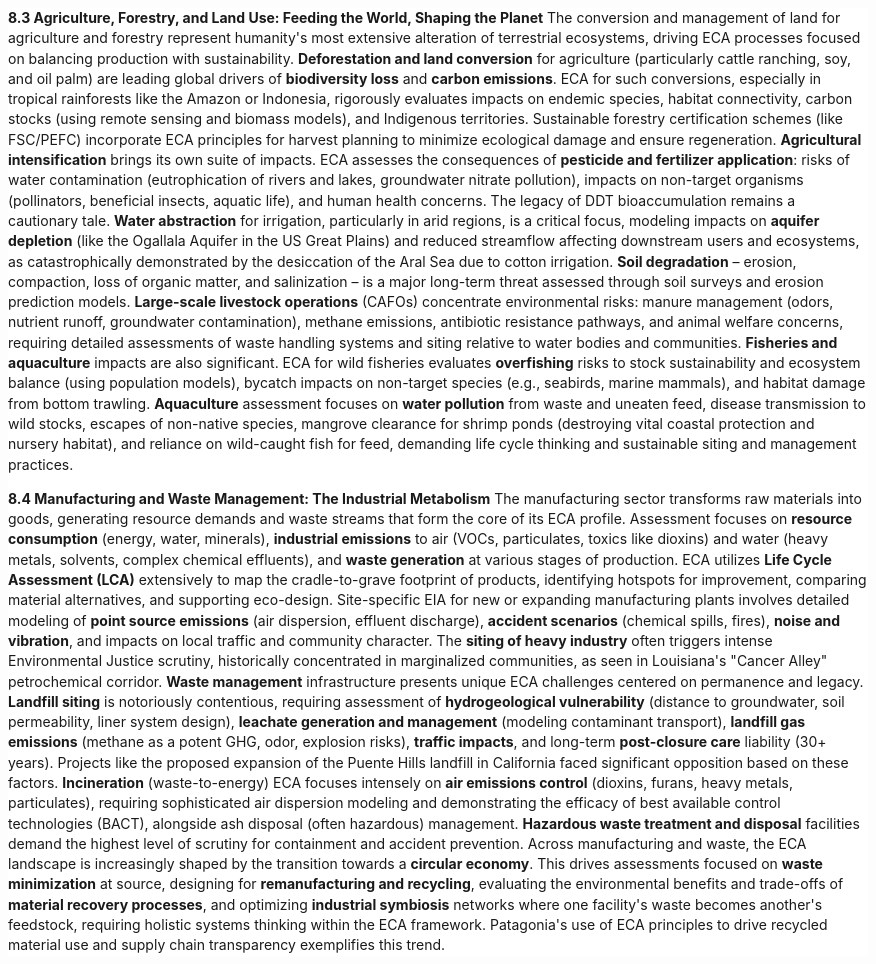 **8.3 Agriculture, Forestry, and Land Use: Feeding the World, Shaping the Planet**
The conversion and management of land for agriculture and forestry represent humanity's most extensive alteration of terrestrial ecosystems, driving ECA processes focused on balancing production with sustainability. **Deforestation and land conversion** for agriculture (particularly cattle ranching, soy, and oil palm) are leading global drivers of **biodiversity loss** and **carbon emissions**. ECA for such conversions, especially in tropical rainforests like the Amazon or Indonesia, rigorously evaluates impacts on endemic species, habitat connectivity, carbon stocks (using remote sensing and biomass models), and Indigenous territories. Sustainable forestry certification schemes (like FSC/PEFC) incorporate ECA principles for harvest planning to minimize ecological damage and ensure regeneration. **Agricultural intensification** brings its own suite of impacts. ECA assesses the consequences of **pesticide and fertilizer application**: risks of water contamination (eutrophication of rivers and lakes, groundwater nitrate pollution), impacts on non-target organisms (pollinators, beneficial insects, aquatic life), and human health concerns. The legacy of DDT bioaccumulation remains a cautionary tale. **Water abstraction** for irrigation, particularly in arid regions, is a critical focus, modeling impacts on **aquifer depletion** (like the Ogallala Aquifer in the US Great Plains) and reduced streamflow affecting downstream users and ecosystems, as catastrophically demonstrated by the desiccation of the Aral Sea due to cotton irrigation. **Soil degradation** – erosion, compaction, loss of organic matter, and salinization – is a major long-term threat assessed through soil surveys and erosion prediction models. **Large-scale livestock operations** (CAFOs) concentrate environmental risks: manure management (odors, nutrient runoff, groundwater contamination), methane emissions, antibiotic resistance pathways, and animal welfare concerns, requiring detailed assessments of waste handling systems and siting relative to water bodies and communities. **Fisheries and aquaculture** impacts are also significant. ECA for wild fisheries evaluates **overfishing** risks to stock sustainability and ecosystem balance (using population models), bycatch impacts on non-target species (e.g., seabirds, marine mammals), and habitat damage from bottom trawling. **Aquaculture** assessment focuses on **water pollution** from waste and uneaten feed, disease transmission to wild stocks, escapes of non-native species, mangrove clearance for shrimp ponds (destroying vital coastal protection and nursery habitat), and reliance on wild-caught fish for feed, demanding life cycle thinking and sustainable siting and management practices.

**8.4 Manufacturing and Waste Management: The Industrial Metabolism**
The manufacturing sector transforms raw materials into goods, generating resource demands and waste streams that form the core of its ECA profile. Assessment focuses on **resource consumption** (energy, water, minerals), **industrial emissions** to air (VOCs, particulates, toxics like dioxins) and water (heavy metals, solvents, complex chemical effluents), and **waste generation** at various stages of production. ECA utilizes **Life Cycle Assessment (LCA)** extensively to map the cradle-to-grave footprint of products, identifying hotspots for improvement, comparing material alternatives, and supporting eco-design. Site-specific EIA for new or expanding manufacturing plants involves detailed modeling of **point source emissions** (air dispersion, effluent discharge), **accident scenarios** (chemical spills, fires), **noise and vibration**, and impacts on local traffic and community character. The **siting of heavy industry** often triggers intense Environmental Justice scrutiny, historically concentrated in marginalized communities, as seen in Louisiana's "Cancer Alley" petrochemical corridor. **Waste management** infrastructure presents unique ECA challenges centered on permanence and legacy. **Landfill siting** is notoriously contentious, requiring assessment of **hydrogeological vulnerability** (distance to groundwater, soil permeability, liner system design), **leachate generation and management** (modeling contaminant transport), **landfill gas emissions** (methane as a potent GHG, odor, explosion risks), **traffic impacts**, and long-term **post-closure care** liability (30+ years). Projects like the proposed expansion of the Puente Hills landfill in California faced significant opposition based on these factors. **Incineration** (waste-to-energy) ECA focuses intensely on **air emissions control** (dioxins, furans, heavy metals, particulates), requiring sophisticated air dispersion modeling and demonstrating the efficacy of best available control technologies (BACT), alongside ash disposal (often hazardous) management. **Hazardous waste treatment and disposal** facilities demand the highest level of scrutiny for containment and accident prevention. Across manufacturing and waste, the ECA landscape is increasingly shaped by the transition towards a **circular economy**. This drives assessments focused on **waste minimization** at source, designing for **remanufacturing and recycling**, evaluating the environmental benefits and trade-offs of **material recovery processes**, and optimizing **industrial symbiosis** networks where one facility's waste becomes another's feedstock, requiring holistic systems thinking within the ECA framework. Patagonia's use of ECA principles to drive recycled material use and supply chain transparency exemplifies this trend.
